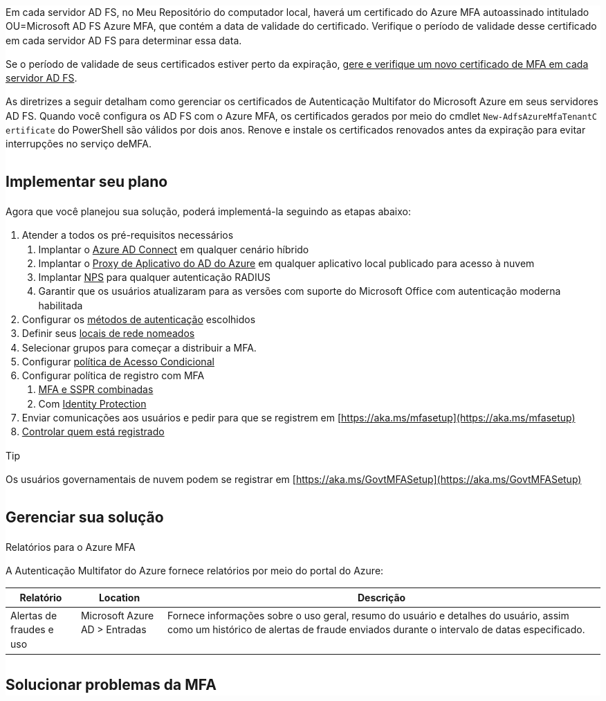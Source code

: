 Em cada servidor AD FS, no Meu Repositório do computador local, haverá um certificado do Azure MFA autoassinado intitulado OU=Microsoft AD FS Azure MFA, que contém a data de validade do certificado. Verifique o período de validade desse certificado em cada servidor AD FS para determinar essa data.

Se o período de validade de seus certificados estiver perto da expiração, [gere e verifique um novo certificado de MFA em cada servidor AD FS](https://docs.microsoft.com/windows-server/identity/ad-fs/operations/configure-ad-fs-and-azure-mfa#configure-the-ad-fs-servers).

As diretrizes a seguir detalham como gerenciar os certificados de Autenticação Multifator do Microsoft Azure em seus servidores AD FS. Quando você configura os AD FS com o Azure MFA, os certificados gerados por meio do cmdlet `New-AdfsAzureMfaTenantCertificate` do PowerShell são válidos por dois anos. Renove e instale os certificados renovados antes da expiração para evitar interrupções no serviço deMFA.

## <a name="implement-your-plan"></a>Implementar seu plano

Agora que você planejou sua solução, poderá implementá-la seguindo as etapas abaixo:

1. Atender a todos os pré-requisitos necessários
   1. Implantar o [Azure AD Connect](../hybrid/whatis-hybrid-identity.md) em qualquer cenário híbrido
   1. Implantar o [Proxy de Aplicativo do AD do Azure](../manage-apps/application-proxy.md) em qualquer aplicativo local publicado para acesso à nuvem
   1. Implantar [NPS](https://docs.microsoft.com/windows-server/networking/technologies/nps/nps-top) para qualquer autenticação RADIUS
   1. Garantir que os usuários atualizaram para as versões com suporte do Microsoft Office com autenticação moderna habilitada
1. Configurar os [métodos de autenticação](#choose-verification-options) escolhidos
1. Definir seus [locais de rede nomeados](../conditional-access/location-condition.md#named-locations)
1. Selecionar grupos para começar a distribuir a MFA.
1. Configurar [política de Acesso Condicional](#create-conditional-access-policy)
1. Configurar política de registro com MFA
   1. [MFA e SSPR combinadas](howto-registration-mfa-sspr-combined.md)
   1. Com [Identity Protection](../identity-protection/howto-mfa-policy.md)
1. Enviar comunicações aos usuários e pedir para que se registrem em [https://aka.ms/mfasetup](https://aka.ms/mfasetup)
1. [Controlar quem está registrado](#identify-non-registered-users)

> [!TIP]
> Os usuários governamentais de nuvem podem se registrar em [https://aka.ms/GovtMFASetup](https://aka.ms/GovtMFASetup)

## <a name="manage-your-solution"></a>Gerenciar sua solução

Relatórios para o Azure MFA

A Autenticação Multifator do Azure fornece relatórios por meio do portal do Azure:

| Relatório | Location | Descrição |
| --- | --- | --- |
| Alertas de fraudes e uso | Microsoft Azure AD > Entradas | Fornece informações sobre o uso geral, resumo do usuário e detalhes do usuário, assim como um histórico de alertas de fraude enviados durante o intervalo de datas especificado. |

## <a name="troubleshoot-mfa-issues"></a>Solucionar problemas da MFA
